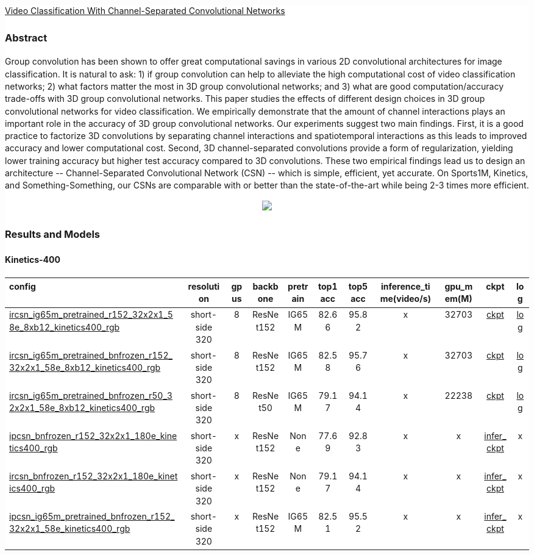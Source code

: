 [Video Classification With Channel-Separated Convolutional Networks](https://openaccess.thecvf.com/content_ICCV_2019/html/Tran_Video_Classification_With_Channel-Separated_Convolutional_Networks_ICCV_2019_paper.html)



### Abstract



Group convolution has been shown to offer great computational savings in various 2D convolutional architectures for image classification. It is natural to ask: 1) if group convolution can help to alleviate the high computational cost of video classification networks; 2) what factors matter the most in 3D group convolutional networks; and 3) what are good computation/accuracy trade-offs with 3D group convolutional networks. This paper studies the effects of different design choices in 3D group convolutional networks for video classification. We empirically demonstrate that the amount of channel interactions plays an important role in the accuracy of 3D group convolutional networks. Our experiments suggest two main findings. First, it is a good practice to factorize 3D convolutions by separating channel interactions and spatiotemporal interactions as this leads to improved accuracy and lower computational cost. Second, 3D channel-separated convolutions provide a form of regularization, yielding lower training accuracy but higher test accuracy compared to 3D convolutions. These two empirical findings lead us to design an architecture -- Channel-Separated Convolutional Network (CSN) -- which is simple, efficient, yet accurate. On Sports1M, Kinetics, and Something-Something, our CSNs are comparable with or better than the state-of-the-art while being 2-3 times more efficient.



<div align=center>
<img src="https://user-images.githubusercontent.com/34324155/143017317-1bd7e557-7d99-4964-8b89-ab5280945d54.png" width="800"/>
</div>

### Results and Models

#### Kinetics-400

| config                                   |   resolution   | gpus | backbone  | pretrain | top1 acc | top5 acc | inference_time(video/s) | gpu_mem(M) |                  ckpt                  |                  log                   |
| :--------------------------------------- | :------------: | :--: | :-------: | :------: | :------: | :------: | :---------------------: | :--------: | :------------------------------------: | :------------------------------------: |
| [ircsn_ig65m_pretrained_r152_32x2x1_58e_8xb12_kinetics400_rgb](https://github.com/open-mmlab/mmaction2/tree/master/configs/recognition/csn/ircsn_ig65m_pretrained_r152_32x2x1_58e_8xb12_kinetics400_rgb.py) | short-side 320 |  8   | ResNet152 |  IG65M   |  82.66   |  95.82   |            x            |   32703    | [ckpt](https://download.openmmlab.com/mmaction/v2.0/recognition/csn/ircsn_ig65m_pretrained_r152_32x2x1_58e_8xb12_kinetics400_rgb/ircsn_ig65m_pretrained_r152_32x2x1_58e_8xb12_kinetics400_rgb_20220811-c7a3cc5b.pth) | [log](https://download.openmmlab.com/mmaction/v2.0/recognition/csn/ircsn_ig65m_pretrained_r152_32x2x1_58e_8xb12_kinetics400_rgb/20220729_134436.log) |
| [ircsn_ig65m_pretrained_bnfrozen_r152_32x2x1_58e_8xb12_kinetics400_rgb](https://github.com/open-mmlab/mmaction2/tree/master/configs/recognition/csn/ircsn_ig65m_pretrained_bnfrozen_r152_32x2x1_58e_8xb12_kinetics400_rgb.py) | short-side 320 |  8   | ResNet152 |  IG65M   |  82.58   |  95.76   |            x            |   32703    | [ckpt](https://download.openmmlab.com/mmaction/v2.0/recognition/csn/ircsn_ig65m_pretrained_bnfrozen_r152_32x2x1_58e_8xb12_kinetics400_rgb/ircsn_ig65m_pretrained_bnfrozen_r152_32x2x1_58e_8xb12_kinetics400_rgb_20220811-7d1dacde.pth) | [log](https://download.openmmlab.com/mmaction/v2.0/recognition/csn/ircsn_ig65m_pretrained_bnfrozen_r152_32x2x1_58e_8xb12_kinetics400_rgb/20220729_120335.log) |
| [ircsn_ig65m_pretrained_bnfrozen_r50_32x2x1_58e_8xb12_kinetics400_rgb](https://github.com/open-mmlab/mmaction2/tree/master/configs/recognition/csn/ircsn_ig65m_pretrained_bnfrozen_r50_32x2x1_58e_8xb12_kinetics400_rgb.py) | short-side 320 |  8   | ResNet50  |  IG65M   |  79.17   |  94.14   |            x            |   22238    | [ckpt](https://download.openmmlab.com/mmaction/v2.0/recognition/csn/ircsn_ig65m_pretrained_bnfrozen_r50_32x2x1_58e_8xb12_kinetics400_rgb/ircsn_ig65m_pretrained_bnfrozen_r50_32x2x1_58e_8xb12_kinetics400_rgb_20220811-44395bae.pth) | [log](https://download.openmmlab.com/mmaction/v2.0/recognition/csn/ircsn_ig65m_pretrained_bnfrozen_r50_32x2x1_58e_8xb12_kinetics400_rgb/20220731_014145.log) |
| [ipcsn_bnfrozen_r152_32x2x1_180e_kinetics400_rgb](https://github.com/open-mmlab/mmaction2/tree/master/configs/recognition/csn/ipcsn_bnfrozen_r152_32x2x1_180e_kinetics400_rgb.py) | short-side 320 |  x   | ResNet152 |   None   |  77.69   |  92.83   |            x            |     x      | [infer_ckpt](https://download.openmmlab.com/mmaction/recognition/csn/vmz/vmz_ipcsn_from_scratch_r152_32x2x1_180e_kinetics400_rgb_20210617-d565828d.pth) |                   x                    |
| [ircsn_bnfrozen_r152_32x2x1_180e_kinetics400_rgb](https://github.com/open-mmlab/mmaction2/tree/master/configs/recognition/csn/ircsn_bnfrozen_r152_32x2x1_180e_kinetics400_rgb.py) | short-side 320 |  x   | ResNet152 |   None   |  79.17   |  94.14   |            x            |     x      | [infer_ckpt](https://download.openmmlab.com/mmaction/recognition/csn/vmz/vmz_ircsn_from_scratch_r152_32x2x1_180e_kinetics400_rgb_20210617-5c933ae1.pth) |                   x                    |
| [ipcsn_ig65m_pretrained_bnfrozen_r152_32x2x1_58e_kinetics400_rgb](https://github.com/open-mmlab/mmaction2/tree/master/configs/recognition/csn/ipcsn_ig65m_pretrained_bnfrozen_r152_32x2x1_58e_kinetics400_rgb.py) | short-side 320 |  x   | ResNet152 |  IG65M   |  82.51   |  95.52   |            x            |     x      | [infer_ckpt](https://download.openmmlab.com/mmaction/recognition/csn/vmz/vmz_ipcsn_ig65m_pretrained_r152_32x2x1_58e_kinetics400_rgb_20210617-c3be9793.pth) |                   x                    |